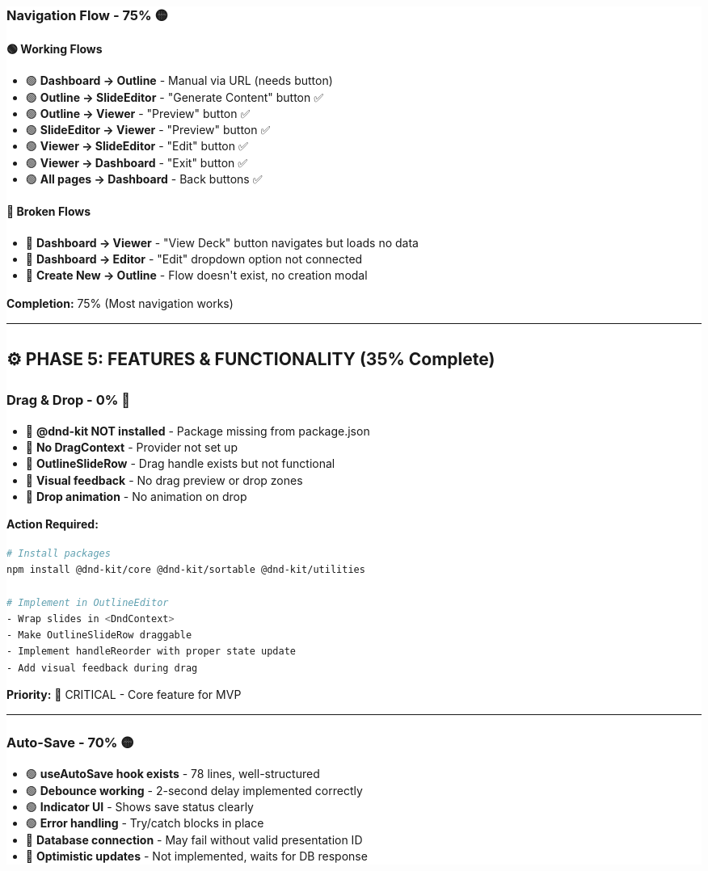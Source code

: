 
### Navigation Flow - 75% 🟡

#### 🟢 Working Flows
- 🟢 **Dashboard → Outline** - Manual via URL (needs button)
- 🟢 **Outline → SlideEditor** - "Generate Content" button ✅
- 🟢 **Outline → Viewer** - "Preview" button ✅
- 🟢 **SlideEditor → Viewer** - "Preview" button ✅
- 🟢 **Viewer → SlideEditor** - "Edit" button ✅
- 🟢 **Viewer → Dashboard** - "Exit" button ✅
- 🟢 **All pages → Dashboard** - Back buttons ✅

#### 🔴 Broken Flows
- 🚩 **Dashboard → Viewer** - "View Deck" button navigates but loads no data
- 🚩 **Dashboard → Editor** - "Edit" dropdown option not connected
- 🚩 **Create New → Outline** - Flow doesn't exist, no creation modal

**Completion:** 75% (Most navigation works)

---

## ⚙️ PHASE 5: FEATURES & FUNCTIONALITY (35% Complete)

### Drag & Drop - 0% 🔴
- 🔴 **@dnd-kit NOT installed** - Package missing from package.json
- 🔴 **No DragContext** - Provider not set up
- 🔴 **OutlineSlideRow** - Drag handle exists but not functional
- 🔴 **Visual feedback** - No drag preview or drop zones
- 🔴 **Drop animation** - No animation on drop

**Action Required:**
```bash
# Install packages
npm install @dnd-kit/core @dnd-kit/sortable @dnd-kit/utilities

# Implement in OutlineEditor
- Wrap slides in <DndContext>
- Make OutlineSlideRow draggable
- Implement handleReorder with proper state update
- Add visual feedback during drag
```

**Priority:** 🔴 CRITICAL - Core feature for MVP

---

### Auto-Save - 70% 🟡
- 🟢 **useAutoSave hook exists** - 78 lines, well-structured
- 🟢 **Debounce working** - 2-second delay implemented correctly
- 🟢 **Indicator UI** - Shows save status clearly
- 🟢 **Error handling** - Try/catch blocks in place
- 🔴 **Database connection** - May fail without valid presentation ID
- 🔴 **Optimistic updates** - Not implemented, waits for DB response

